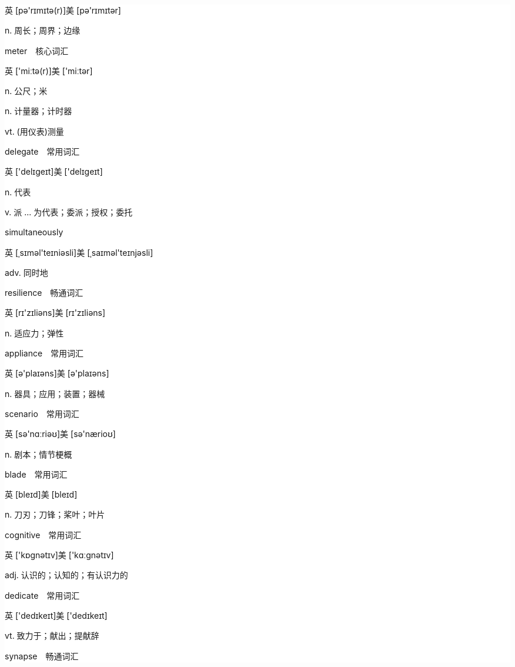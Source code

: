 英 \[pə'rɪmɪtə(r)\]美 \[pə'rɪmɪtər\]

n. 周长；周界；边缘

meter　核心词汇

英 \['miːtə(r)\]美 \['miːtər\]

n. 公尺；米

n. 计量器；计时器

vt. (用仪表)测量

delegate　常用词汇

英 \['delɪɡeɪt\]美 \['delɪɡeɪt\]

n. 代表

v. 派 ... 为代表；委派；授权；委托

simultaneously　

英 \[ˌsɪməl'teɪniəsli\]美 \[ˌsaɪməl'teɪnjəsli\]

adv. 同时地

resilience　畅通词汇

英 \[rɪ'zɪliəns\]美 \[rɪ'zɪliəns\]

n. 适应力；弹性

appliance　常用词汇

英 \[ə'plaɪəns\]美 \[ə'plaɪəns\]

n. 器具；应用；装置；器械

scenario　常用词汇

英 \[sə'nɑːriəʊ\]美 \[sə'nærioʊ\]

n. 剧本；情节梗概

blade　常用词汇

英 \[bleɪd\]美 \[bleɪd\]

n. 刀刃；刀锋；桨叶；叶片

cognitive　常用词汇

英 \['kɒɡnətɪv\]美 \['kɑːɡnətɪv\]

adj. 认识的；认知的；有认识力的

dedicate　常用词汇

英 \['dedɪkeɪt\]美 \['dedɪkeɪt\]

vt. 致力于；献出；提献辞

synapse　畅通词汇
